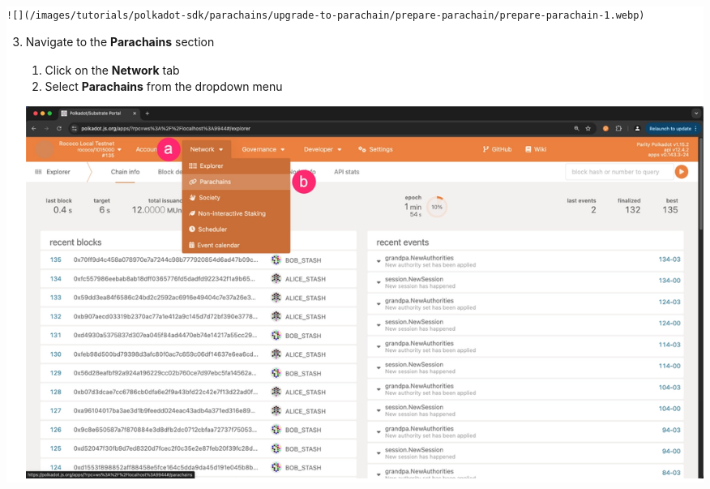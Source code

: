     ![](/images/tutorials/polkadot-sdk/parachains/upgrade-to-parachain/prepare-parachain/prepare-parachain-1.webp)

3. Navigate to the **Parachains** section

    1. Click on the **Network** tab
    2. Select **Parachains** from the dropdown menu

    ![](/images/tutorials/polkadot-sdk/parachains/upgrade-to-parachain/prepare-parachain/prepare-parachain-2.webp)
